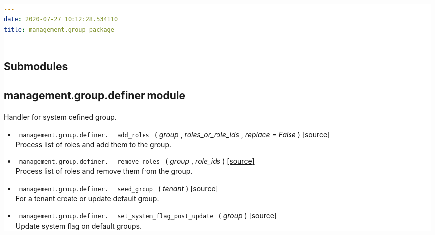 ```yaml
---
date: 2020-07-27 10:12:28.534110
title: management.group package
---
```

<div id="management-group-package" class="section">


<div id="submodules" class="section">

## Submodules

</div>

<div id="module-management.group.definer" class="section">

<span id="management-group-definer-module"> </span>

## management.group.definer module

Handler for system defined group.

  - `  management.group.definer.  ` `  add_roles  `
    <span class="sig-paren"> ( </span> *<span class="n"> group </span>*
    , *<span class="n"> roles\_or\_role\_ids </span>* ,
    *<span class="n"> replace </span> <span class="o"> = </span>
    <span class="default_value"> False </span>* <span class="sig-paren">
    ) </span> [<span class="viewcode-link"> \[source\]
    </span>](../../_modules/management/group/definer/#add_roles)  
    Process list of roles and add them to the group.



  - `  management.group.definer.  ` `  remove_roles  `
    <span class="sig-paren"> ( </span> *<span class="n"> group </span>*
    , *<span class="n"> role\_ids </span>* <span class="sig-paren"> )
    </span> [<span class="viewcode-link"> \[source\]
    </span>](../../_modules/management/group/definer/#remove_roles)  
    Process list of roles and remove them from the group.



  - `  management.group.definer.  ` `  seed_group  `
    <span class="sig-paren"> ( </span> *<span class="n"> tenant </span>*
    <span class="sig-paren"> ) </span> [<span class="viewcode-link">
    \[source\]
    </span>](../../_modules/management/group/definer/#seed_group)  
    For a tenant create or update default group.



  - `  management.group.definer.  ` `  set_system_flag_post_update  `
    <span class="sig-paren"> ( </span> *<span class="n"> group </span>*
    <span class="sig-paren"> ) </span> [<span class="viewcode-link">
    \[source\]
    </span>](../../_modules/management/group/definer/#set_system_flag_post_update)  
    Update system flag on default groups.
